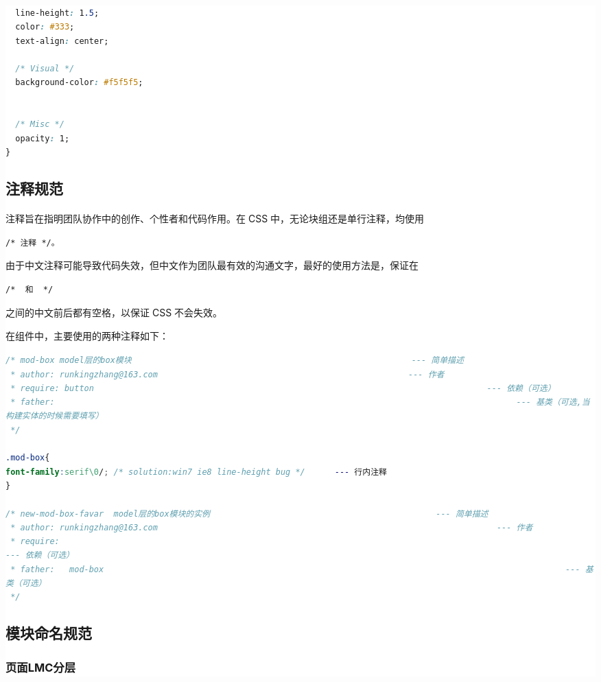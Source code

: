 ```css
  line-height: 1.5;
  color: #333;
  text-align: center;

  /* Visual */
  background-color: #f5f5f5;


  /* Misc */
  opacity: 1;
}
```

##	<a name="note">注释规范</a>
注释旨在指明团队协作中的创作、个性者和代码作用。在 CSS 中，无论块组还是单行注释，均使用  
```html
/* 注释 */。
```
由于中文注释可能导致代码失效，但中文作为团队最有效的沟通文字，最好的使用方法是，保证在 
```html
/*  和  */ 
```
之间的中文前后都有空格，以保证 CSS 不会失效。

在组件中，主要使用的两种注释如下：
```css
/* mod-box model层的box模块                                                         --- 简单描述
 * author: runkingzhang@163.com                                                   --- 作者
 * require: button                                                                                --- 依赖（可选）
 * father:                                                                                              --- 基类（可选,当构建实体的时候需要填写）
 */

.mod-box{
font-family:serif\0/; /* solution:win7 ie8 line-height bug */      --- 行内注释
}

/* new-mod-box-favar  model层的box模块的实例                                              --- 简单描述
 * author: runkingzhang@163.com                                                                     --- 作者
 * require:                                                                                                               --- 依赖（可选）
 * father:   mod-box                                                                                              --- 基类（可选）
 */
```


## 模块命名规范

### 页面LMC分层
